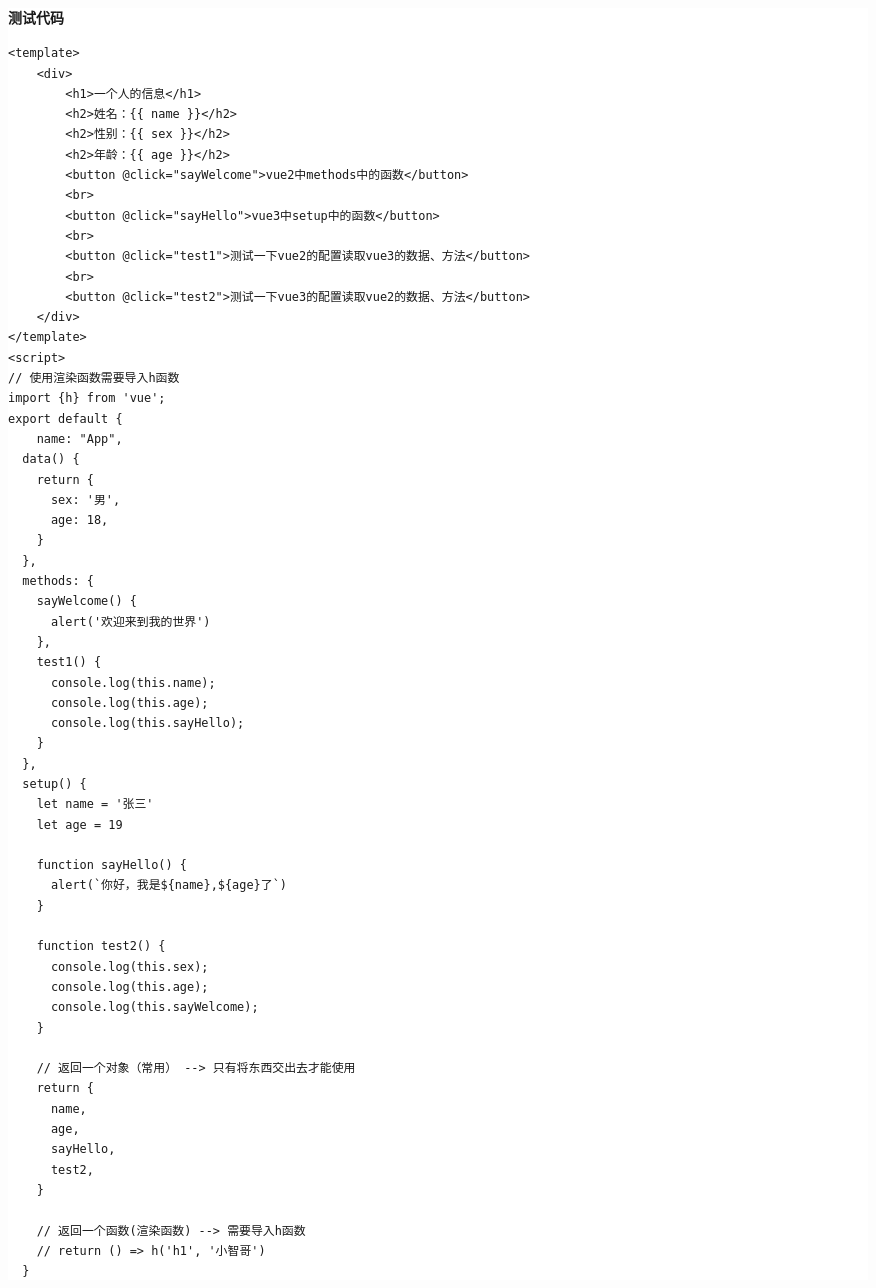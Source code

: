 **测试代码**

```vue
<template>
	<div>
		<h1>一个人的信息</h1>
		<h2>姓名：{{ name }}</h2>
		<h2>性别：{{ sex }}</h2>
		<h2>年龄：{{ age }}</h2>
        <button @click="sayWelcome">vue2中methods中的函数</button>
        <br>
        <button @click="sayHello">vue3中setup中的函数</button>
        <br>
        <button @click="test1">测试一下vue2的配置读取vue3的数据、方法</button>
        <br>
        <button @click="test2">测试一下vue3的配置读取vue2的数据、方法</button>
	</div>
</template>
<script>
// 使用渲染函数需要导入h函数
import {h} from 'vue';
export default {
	name: "App",
  data() {
    return {
      sex: '男',
      age: 18,
    }
  },
  methods: {
    sayWelcome() {
      alert('欢迎来到我的世界')
    },
    test1() {
      console.log(this.name);
      console.log(this.age);
      console.log(this.sayHello);
    }
  },
  setup() {
    let name = '张三'
    let age = 19
    
    function sayHello() {
      alert(`你好，我是${name},${age}了`)
    }
    
    function test2() {
      console.log(this.sex);
      console.log(this.age);
      console.log(this.sayWelcome);
    }

    // 返回一个对象（常用） --> 只有将东西交出去才能使用
    return {
      name,
      age,
      sayHello,
      test2,
    }

    // 返回一个函数(渲染函数) --> 需要导入h函数
    // return () => h('h1', '小智哥')
  }
```